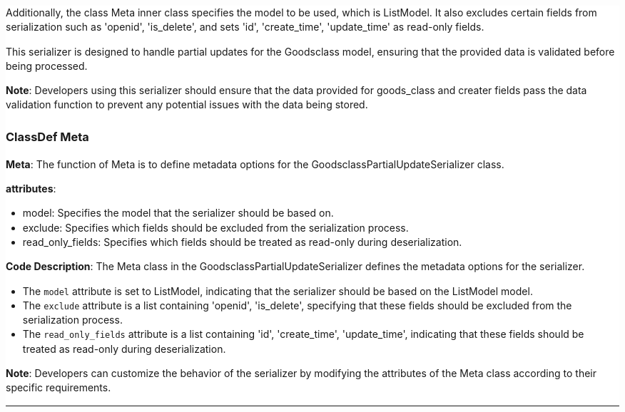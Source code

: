 Additionally, the class Meta inner class specifies the model to be used, which is ListModel. It also excludes certain fields from serialization such as 'openid', 'is_delete', and sets 'id', 'create_time', 'update_time' as read-only fields.

This serializer is designed to handle partial updates for the Goodsclass model, ensuring that the provided data is validated before being processed.

**Note**:
Developers using this serializer should ensure that the data provided for goods_class and creater fields pass the data validation function to prevent any potential issues with the data being stored.
### ClassDef Meta
**Meta**: The function of Meta is to define metadata options for the GoodsclassPartialUpdateSerializer class.

**attributes**: 
- model: Specifies the model that the serializer should be based on.
- exclude: Specifies which fields should be excluded from the serialization process.
- read_only_fields: Specifies which fields should be treated as read-only during deserialization.

**Code Description**:
The Meta class in the GoodsclassPartialUpdateSerializer defines the metadata options for the serializer. 
- The `model` attribute is set to ListModel, indicating that the serializer should be based on the ListModel model.
- The `exclude` attribute is a list containing 'openid', 'is_delete', specifying that these fields should be excluded from the serialization process.
- The `read_only_fields` attribute is a list containing 'id', 'create_time', 'update_time', indicating that these fields should be treated as read-only during deserialization.

**Note**: 
Developers can customize the behavior of the serializer by modifying the attributes of the Meta class according to their specific requirements.
***
